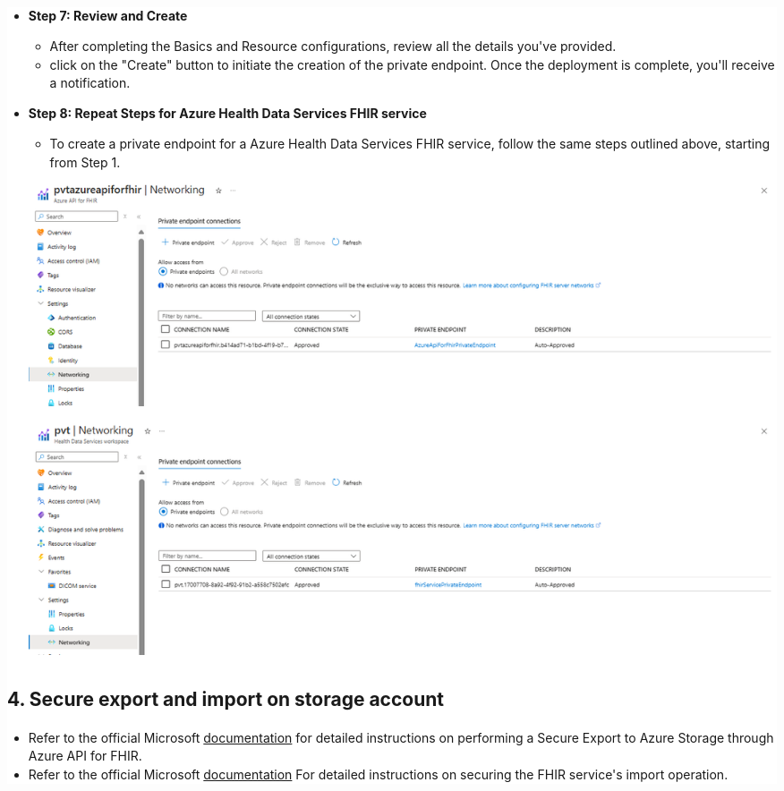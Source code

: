 - **Step 7: Review and Create**
    - After completing the Basics and Resource configurations, review all the details you've provided.
    - click on the "Create" button to initiate the creation of the private endpoint. Once the deployment is complete, you'll receive a notification.
- **Step 8: Repeat Steps for Azure Health Data Services FHIR service**
    - To create a private endpoint for a Azure Health Data Services FHIR service, follow the same steps outlined above, starting from Step 1.

     ![Private Endpoint for Azure API for FHIR](./Media/AzureApiForFhir-PrivateEndpoint.png)

     ![Private Endpoint for FHIR Service](./Media/FhirService-PrivateEndpoint.png)

## 4. Secure export and import on storage account
- Refer to the official Microsoft [documentation](https://learn.microsoft.com/en-us/azure/healthcare-apis/azure-api-for-fhir/export-data#secure-export-to-azure-storage) for detailed instructions on performing a Secure Export to Azure Storage through Azure API for FHIR.
- Refer to the official Microsoft [documentation](https://learn.microsoft.com/en-us/azure/healthcare-apis/fhir/configure-import-data#securing-the-fhir-service-import-operation) 
 For detailed instructions on securing the FHIR service's  import operation.
